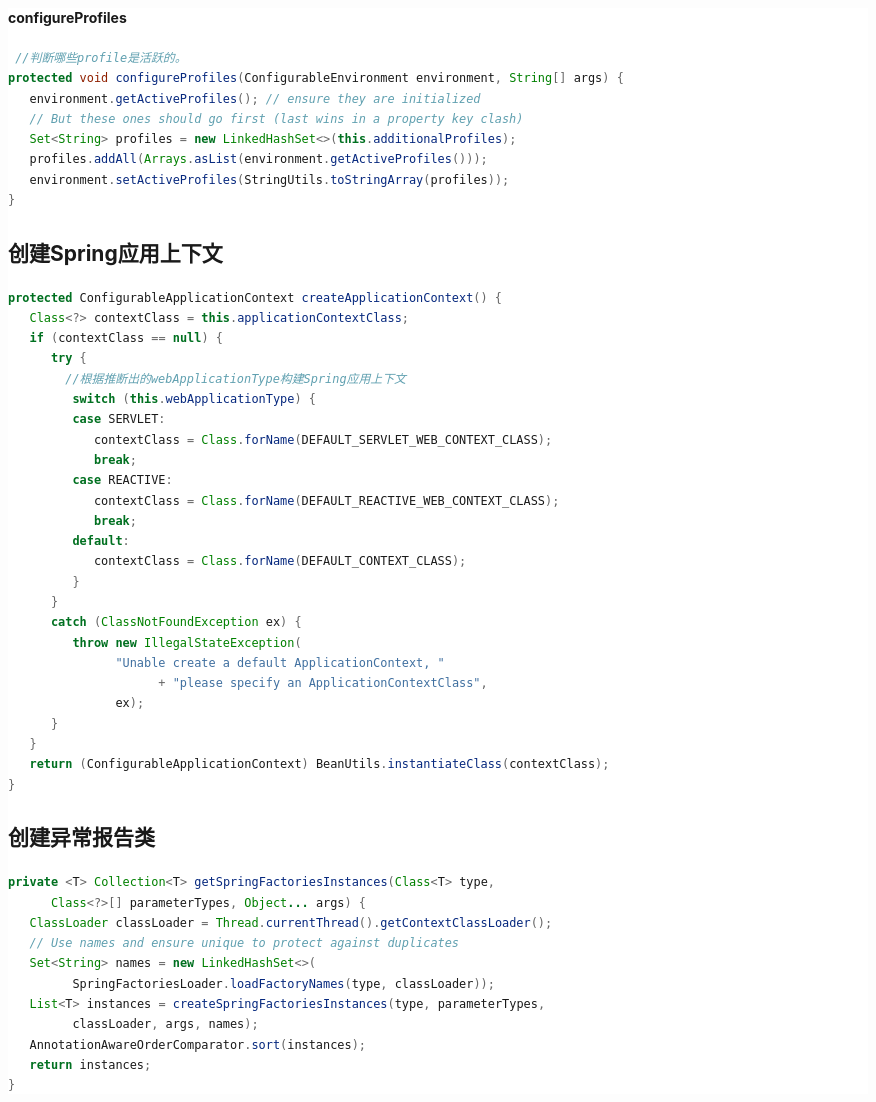 #### configureProfiles

```java
 //判断哪些profile是活跃的。
protected void configureProfiles(ConfigurableEnvironment environment, String[] args) {
   environment.getActiveProfiles(); // ensure they are initialized
   // But these ones should go first (last wins in a property key clash)
   Set<String> profiles = new LinkedHashSet<>(this.additionalProfiles);
   profiles.addAll(Arrays.asList(environment.getActiveProfiles()));
   environment.setActiveProfiles(StringUtils.toStringArray(profiles));
}
```



## 创建Spring应用上下文

```java
protected ConfigurableApplicationContext createApplicationContext() {
   Class<?> contextClass = this.applicationContextClass;
   if (contextClass == null) {
      try {
        //根据推断出的webApplicationType构建Spring应用上下文
         switch (this.webApplicationType) {
         case SERVLET:
            contextClass = Class.forName(DEFAULT_SERVLET_WEB_CONTEXT_CLASS);
            break;
         case REACTIVE:
            contextClass = Class.forName(DEFAULT_REACTIVE_WEB_CONTEXT_CLASS);
            break;
         default:
            contextClass = Class.forName(DEFAULT_CONTEXT_CLASS);
         }
      }
      catch (ClassNotFoundException ex) {
         throw new IllegalStateException(
               "Unable create a default ApplicationContext, "
                     + "please specify an ApplicationContextClass",
               ex);
      }
   }
   return (ConfigurableApplicationContext) BeanUtils.instantiateClass(contextClass);
}
```

## 创建异常报告类

```java
private <T> Collection<T> getSpringFactoriesInstances(Class<T> type,
      Class<?>[] parameterTypes, Object... args) {
   ClassLoader classLoader = Thread.currentThread().getContextClassLoader();
   // Use names and ensure unique to protect against duplicates
   Set<String> names = new LinkedHashSet<>(
         SpringFactoriesLoader.loadFactoryNames(type, classLoader));
   List<T> instances = createSpringFactoriesInstances(type, parameterTypes,
         classLoader, args, names);
   AnnotationAwareOrderComparator.sort(instances);
   return instances;
}
```
